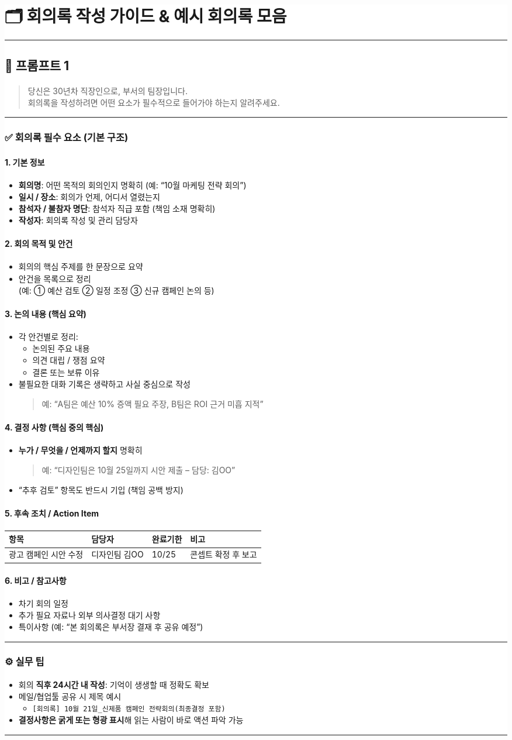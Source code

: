 # 🗂 회의록 작성 가이드 & 예시 회의록 모음

---

## 🧩 프롬프트 1

> 당신은 30년차 직장인으로, 부서의 팀장입니다.  
> 회의록을 작성하려면 어떤 요소가 필수적으로 들어가야 하는지 알려주세요.

---

### ✅ 회의록 필수 요소 (기본 구조)

#### 1. 기본 정보
- **회의명**: 어떤 목적의 회의인지 명확히 (예: “10월 마케팅 전략 회의”)  
- **일시 / 장소**: 회의가 언제, 어디서 열렸는지  
- **참석자 / 불참자 명단**: 참석자 직급 포함 (책임 소재 명확히)  
- **작성자**: 회의록 작성 및 관리 담당자  

#### 2. 회의 목적 및 안건
- 회의의 핵심 주제를 한 문장으로 요약  
- 안건을 목록으로 정리  
  (예: ① 예산 검토 ② 일정 조정 ③ 신규 캠페인 논의 등)

#### 3. 논의 내용 (핵심 요약)
- 각 안건별로 정리:
  - 논의된 주요 내용  
  - 의견 대립 / 쟁점 요약  
  - 결론 또는 보류 이유  
- 불필요한 대화 기록은 생략하고 사실 중심으로 작성  
  > 예: “A팀은 예산 10% 증액 필요 주장, B팀은 ROI 근거 미흡 지적”

#### 4. 결정 사항 (핵심 중의 핵심)
- **누가 / 무엇을 / 언제까지 할지** 명확히  
  > 예: “디자인팀은 10월 25일까지 시안 제출 – 담당: 김OO”  
- “추후 검토” 항목도 반드시 기입 (책임 공백 방지)

#### 5. 후속 조치 / Action Item
| 항목 | 담당자 | 완료기한 | 비고 |
|:------|:---------|:------------|:-------|
| 광고 캠페인 시안 수정 | 디자인팀 김OO | 10/25 | 콘셉트 확정 후 보고 |

#### 6. 비고 / 참고사항
- 차기 회의 일정  
- 추가 필요 자료나 외부 의사결정 대기 사항  
- 특이사항 (예: “본 회의록은 부서장 결재 후 공유 예정”)

---

### ⚙️ 실무 팁
- 회의 **직후 24시간 내 작성**: 기억이 생생할 때 정확도 확보  
- 메일/협업툴 공유 시 제목 예시  
  - `[회의록] 10월 21일_신제품 캠페인 전략회의(최종결정 포함)`  
- **결정사항은 굵게 또는 형광 표시**해 읽는 사람이 바로 액션 파악 가능  

---